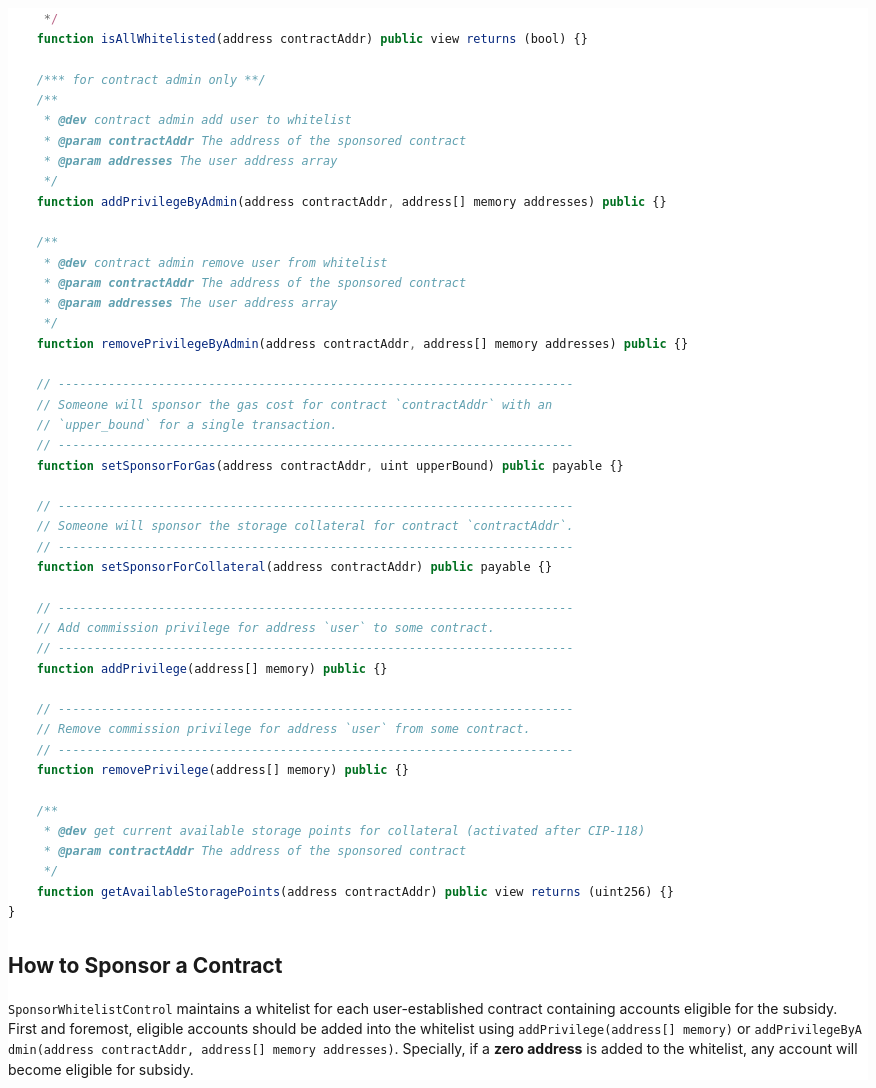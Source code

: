 ```js
     */
    function isAllWhitelisted(address contractAddr) public view returns (bool) {}

    /*** for contract admin only **/
    /**
     * @dev contract admin add user to whitelist
     * @param contractAddr The address of the sponsored contract
     * @param addresses The user address array
     */
    function addPrivilegeByAdmin(address contractAddr, address[] memory addresses) public {}

    /**
     * @dev contract admin remove user from whitelist
     * @param contractAddr The address of the sponsored contract
     * @param addresses The user address array
     */
    function removePrivilegeByAdmin(address contractAddr, address[] memory addresses) public {}

    // ------------------------------------------------------------------------
    // Someone will sponsor the gas cost for contract `contractAddr` with an
    // `upper_bound` for a single transaction.
    // ------------------------------------------------------------------------
    function setSponsorForGas(address contractAddr, uint upperBound) public payable {}

    // ------------------------------------------------------------------------
    // Someone will sponsor the storage collateral for contract `contractAddr`.
    // ------------------------------------------------------------------------
    function setSponsorForCollateral(address contractAddr) public payable {}

    // ------------------------------------------------------------------------
    // Add commission privilege for address `user` to some contract.
    // ------------------------------------------------------------------------
    function addPrivilege(address[] memory) public {}

    // ------------------------------------------------------------------------
    // Remove commission privilege for address `user` from some contract.
    // ------------------------------------------------------------------------
    function removePrivilege(address[] memory) public {}

    /**
     * @dev get current available storage points for collateral (activated after CIP-118)
     * @param contractAddr The address of the sponsored contract
     */
    function getAvailableStoragePoints(address contractAddr) public view returns (uint256) {}
}
```

## How to Sponsor a Contract

`SponsorWhitelistControl` maintains a whitelist for each user-established contract containing accounts eligible for the subsidy. First and foremost, eligible accounts should be added into the whitelist using `addPrivilege(address[] memory)` or `addPrivilegeByAdmin(address contractAddr, address[] memory addresses)`. Specially, if a **zero address** is added to the whitelist, any account will become eligible for subsidy.
